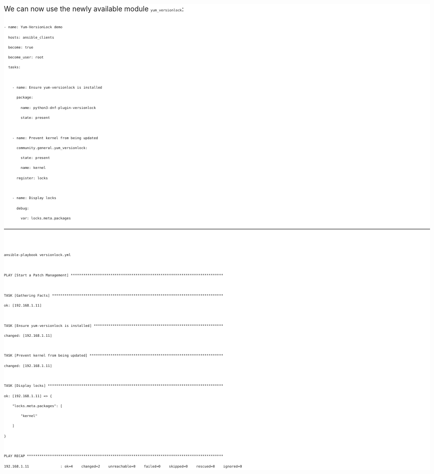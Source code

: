 <style scoped>
code {
  font-size: 0.5em;
}
</style>
We can now use the newly available module `yum_versionlock`:

```
- name: Yum-VersionLock demo
  hosts: ansible_clients
  become: true
  become_user: root
  tasks:

    - name: Ensure yum-versionlock is installed
      package:
        name: python3-dnf-plugin-versionlock
        state: present

    - name: Prevent kernel from being updated
      community.general.yum_versionlock:
        state: present
        name: kernel
      register: locks

    - name: Display locks
      debug:
        var: locks.meta.packages                            
```

---
#

```
ansible-playbook versionlock.yml

PLAY [Start a Patch Management] *************************************************************************

TASK [Gathering Facts] **********************************************************************************
ok: [192.168.1.11]

TASK [Ensure yum-versionlock is installed] **************************************************************
changed: [192.168.1.11]

TASK [Prevent kernel from being updated] ****************************************************************
changed: [192.168.1.11]

TASK [Display locks] ************************************************************************************
ok: [192.168.1.11] => {
    "locks.meta.packages": [
        "kernel"
    ]
}

PLAY RECAP **********************************************************************************************
192.168.1.11               : ok=4    changed=2    unreachable=0    failed=0    skipped=0    rescued=0    ignored=0   

```

